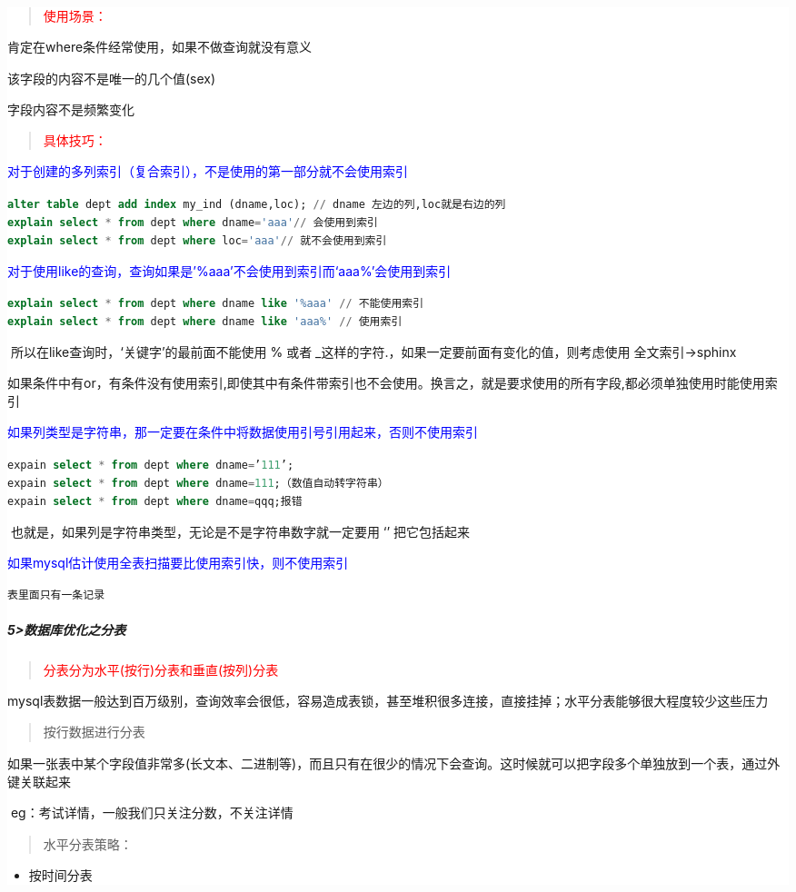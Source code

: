 > <font color=red>使用场景：</font>

肯定在where条件经常使用，如果不做查询就没有意义

该字段的内容不是唯一的几个值(sex) 

字段内容不是频繁变化

> <font color=red>具体技巧：</font>

​	<font color=blue>对于创建的多列索引（复合索引），不是使用的第一部分就不会使用索引</font>

```sql
alter table dept add index my_ind (dname,loc); // dname 左边的列,loc就是右边的列
explain select * from dept where dname='aaa'// 会使用到索引
explain select * from dept where loc='aaa'// 就不会使用到索引
```



​	<font color=blue>对于使用like的查询，查询如果是’%aaa’不会使用到索引而‘aaa%’会使用到索引</font>

```sql
explain select * from dept where dname like '%aaa' // 不能使用索引
explain select * from dept where dname like 'aaa%' // 使用索引
```

​	所以在like查询时，‘关键字’的最前面不能使用 % 或者 _这样的字符.，如果一定要前面有变化的值，则考虑使用 全文索引->sphinx

​	如果条件中有or，有条件没有使用索引,即使其中有条件带索引也不会使用。换言之，就是要求使用的所有字段,都必须单独使用时能使用索引



​	<font color=blue>如果列类型是字符串，那一定要在条件中将数据使用引号引用起来，否则不使用索引</font>

```sql
expain select * from dept where dname=’111’;
expain select * from dept where dname=111;（数值自动转字符串）
expain select * from dept where dname=qqq;报错
```

​	也就是，如果列是字符串类型，无论是不是字符串数字就一定要用 ‘’ 把它包括起来



​	<font color=blue>如果mysql估计使用全表扫描要比使用索引快，则不使用索引</font>

 	表里面只有一条记录



##### 5>数据库优化之分表

> <font color=red>分表分为水平(按行)分表和垂直(按列)分表</font>

​	mysql表数据一般达到百万级别，查询效率会很低，容易造成表锁，甚至堆积很多连接，直接挂掉；水平分表能够很大程度较少这些压力

> 按行数据进行分表

​	如果一张表中某个字段值非常多(长文本、二进制等)，而且只有在很少的情况下会查询。这时候就可以把字段多个单独放到一个表，通过外键关联起来

​	eg：考试详情，一般我们只关注分数，不关注详情

> 水平分表策略：

- 按时间分表
